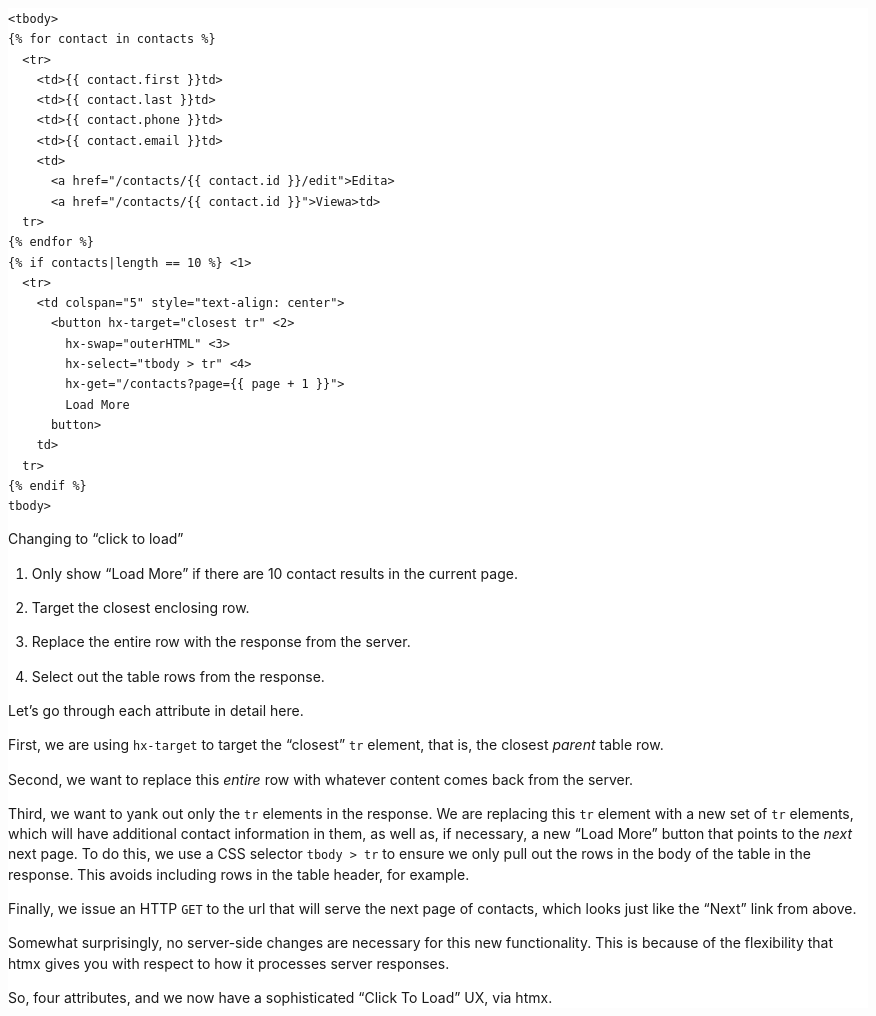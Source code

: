     <tbody>
    {% for contact in contacts %}
      <tr>
        <td>{{ contact.first }}td>
        <td>{{ contact.last }}td>
        <td>{{ contact.phone }}td>
        <td>{{ contact.email }}td>
        <td>
          <a href="/contacts/{{ contact.id }}/edit">Edita>
          <a href="/contacts/{{ contact.id }}">Viewa>td>
      tr>
    {% endfor %}
    {% if contacts|length == 10 %} <1>
      <tr>
        <td colspan="5" style="text-align: center">
          <button hx-target="closest tr" <2>
            hx-swap="outerHTML" <3>
            hx-select="tbody > tr" <4>
            hx-get="/contacts?page={{ page + 1 }}">
            Load More
          button>
        td>
      tr>
    {% endif %}
    tbody>

Changing to “click to load”

1.  Only show “Load More” if there are 10 contact results in the current page.
    
2.  Target the closest enclosing row.
    
3.  Replace the entire row with the response from the server.
    
4.  Select out the table rows from the response.

Let’s go through each attribute in detail here.

First, we are using `hx-target` to target the “closest” `tr` element, that is, the closest _parent_ table row.

Second, we want to replace this _entire_ row with whatever content comes back from the server.

Third, we want to yank out only the `tr` elements in the response. We are replacing this `tr` element with a new set of `tr` elements, which will have additional contact information in them, as well as, if necessary, a new “Load More” button that points to the _next_ next page. To do this, we use a CSS selector `tbody > tr` to ensure we only pull out the rows in the body of the table in the response. This avoids including rows in the table header, for example.

Finally, we issue an HTTP `GET` to the url that will serve the next page of contacts, which looks just like the “Next” link from above.

Somewhat surprisingly, no server-side changes are necessary for this new functionality. This is because of the flexibility that htmx gives you with respect to how it processes server responses.

So, four attributes, and we now have a sophisticated “Click To Load” UX, via htmx.
